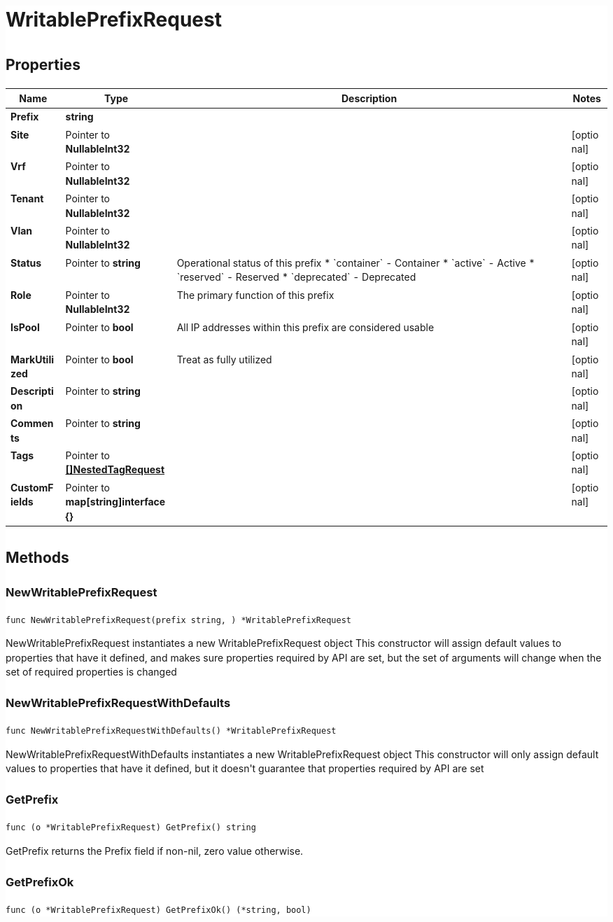 # WritablePrefixRequest

## Properties

Name | Type | Description | Notes
------------ | ------------- | ------------- | -------------
**Prefix** | **string** |  | 
**Site** | Pointer to **NullableInt32** |  | [optional] 
**Vrf** | Pointer to **NullableInt32** |  | [optional] 
**Tenant** | Pointer to **NullableInt32** |  | [optional] 
**Vlan** | Pointer to **NullableInt32** |  | [optional] 
**Status** | Pointer to **string** | Operational status of this prefix  * &#x60;container&#x60; - Container * &#x60;active&#x60; - Active * &#x60;reserved&#x60; - Reserved * &#x60;deprecated&#x60; - Deprecated | [optional] 
**Role** | Pointer to **NullableInt32** | The primary function of this prefix | [optional] 
**IsPool** | Pointer to **bool** | All IP addresses within this prefix are considered usable | [optional] 
**MarkUtilized** | Pointer to **bool** | Treat as fully utilized | [optional] 
**Description** | Pointer to **string** |  | [optional] 
**Comments** | Pointer to **string** |  | [optional] 
**Tags** | Pointer to [**[]NestedTagRequest**](NestedTagRequest.md) |  | [optional] 
**CustomFields** | Pointer to **map[string]interface{}** |  | [optional] 

## Methods

### NewWritablePrefixRequest

`func NewWritablePrefixRequest(prefix string, ) *WritablePrefixRequest`

NewWritablePrefixRequest instantiates a new WritablePrefixRequest object
This constructor will assign default values to properties that have it defined,
and makes sure properties required by API are set, but the set of arguments
will change when the set of required properties is changed

### NewWritablePrefixRequestWithDefaults

`func NewWritablePrefixRequestWithDefaults() *WritablePrefixRequest`

NewWritablePrefixRequestWithDefaults instantiates a new WritablePrefixRequest object
This constructor will only assign default values to properties that have it defined,
but it doesn't guarantee that properties required by API are set

### GetPrefix

`func (o *WritablePrefixRequest) GetPrefix() string`

GetPrefix returns the Prefix field if non-nil, zero value otherwise.

### GetPrefixOk

`func (o *WritablePrefixRequest) GetPrefixOk() (*string, bool)`
